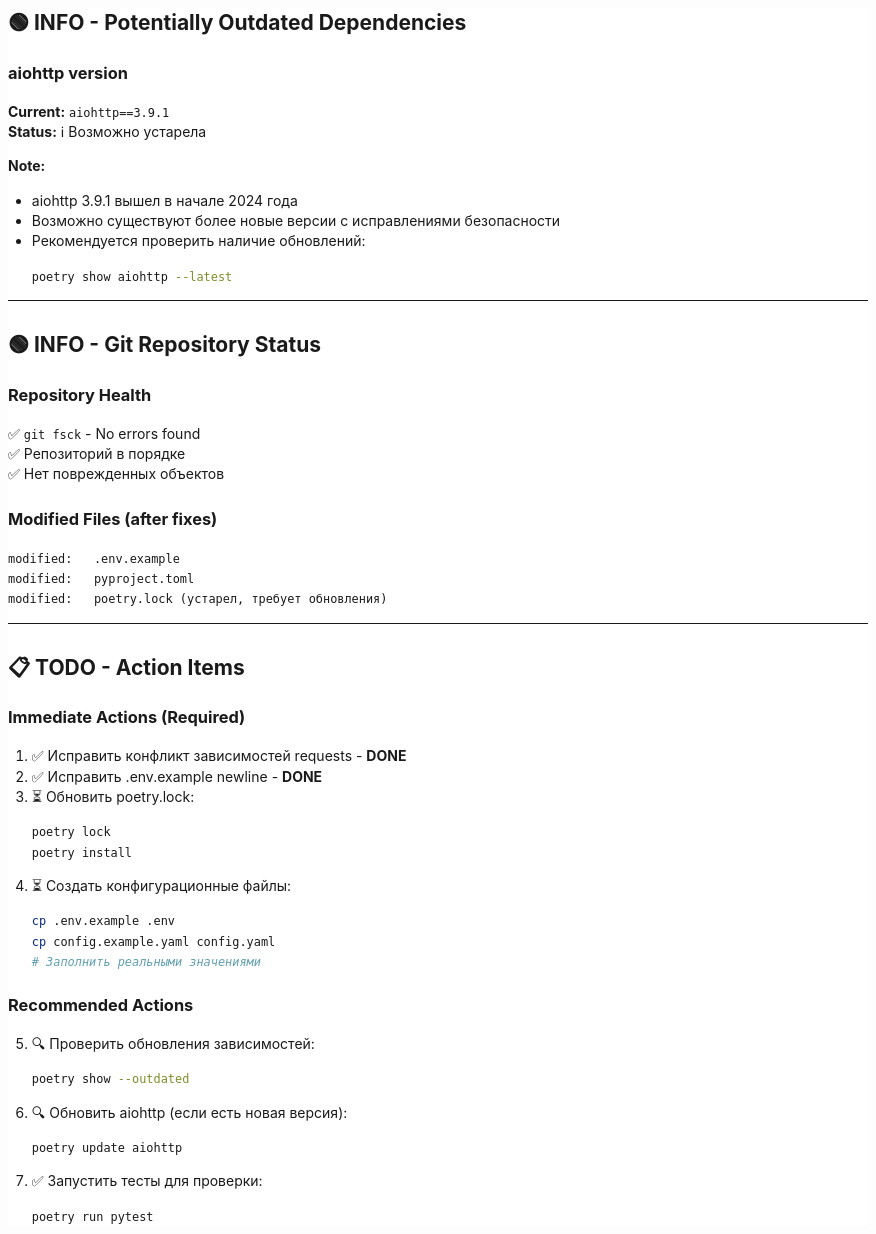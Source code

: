 
## 🟢 INFO - Potentially Outdated Dependencies

### aiohttp version
**Current:** `aiohttp==3.9.1`  
**Status:** ℹ️ Возможно устарела

**Note:** 
- aiohttp 3.9.1 вышел в начале 2024 года
- Возможно существуют более новые версии с исправлениями безопасности
- Рекомендуется проверить наличие обновлений:
  ```bash
  poetry show aiohttp --latest
  ```

---

## 🟢 INFO - Git Repository Status

### Repository Health
✅ `git fsck` - No errors found  
✅ Репозиторий в порядке  
✅ Нет поврежденных объектов

### Modified Files (after fixes)
```
modified:   .env.example
modified:   pyproject.toml  
modified:   poetry.lock (устарел, требует обновления)
```

---

## 📋 TODO - Action Items

### Immediate Actions (Required)
1. ✅ Исправить конфликт зависимостей requests - **DONE**
2. ✅ Исправить .env.example newline - **DONE**
3. ⏳ Обновить poetry.lock:
   ```bash
   poetry lock
   poetry install
   ```
4. ⏳ Создать конфигурационные файлы:
   ```bash
   cp .env.example .env
   cp config.example.yaml config.yaml
   # Заполнить реальными значениями
   ```

### Recommended Actions
5. 🔍 Проверить обновления зависимостей:
   ```bash
   poetry show --outdated
   ```
6. 🔍 Обновить aiohttp (если есть новая версия):
   ```bash
   poetry update aiohttp
   ```
7. ✅ Запустить тесты для проверки:
   ```bash
   poetry run pytest
   ```
